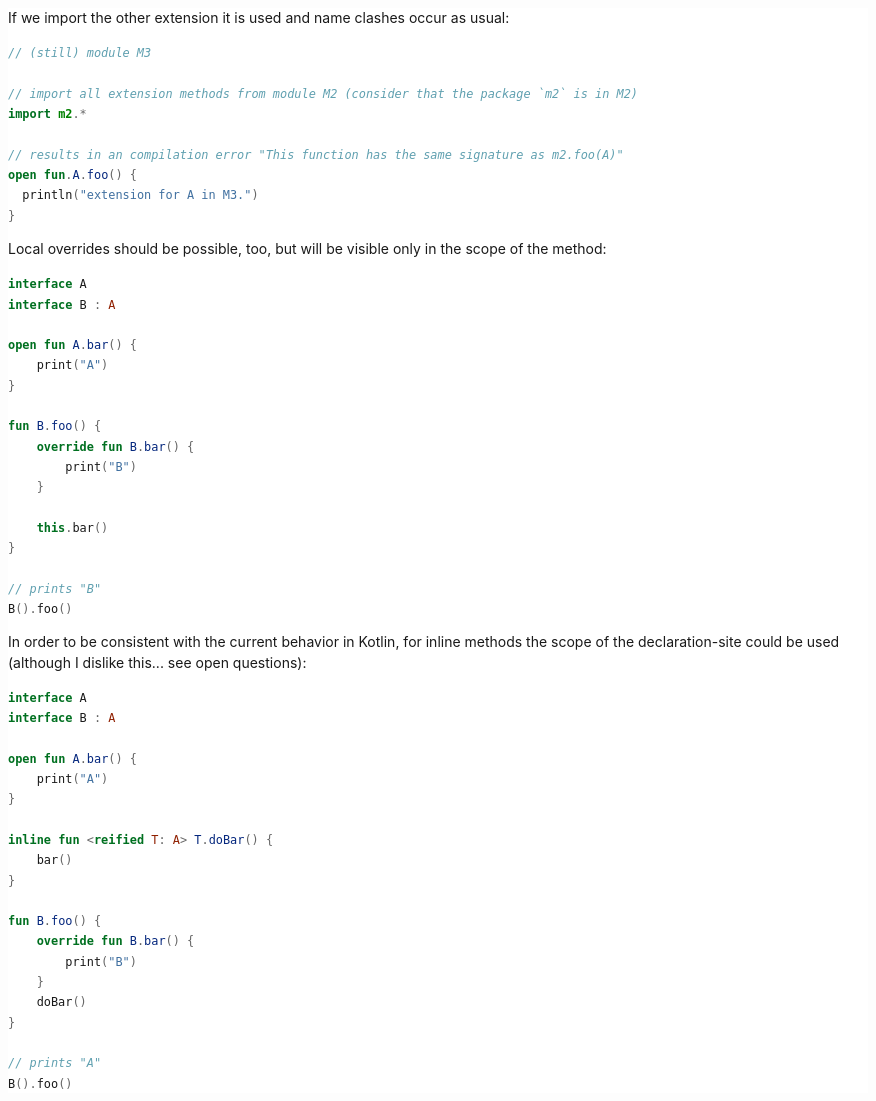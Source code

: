 If we import the other extension it is used and name clashes occur as usual:

```kotlin
// (still) module M3

// import all extension methods from module M2 (consider that the package `m2` is in M2) 
import m2.*

// results in an compilation error "This function has the same signature as m2.foo(A)"
open fun.A.foo() {
  println("extension for A in M3.")
}
```

Local overrides should be possible, too, but will be visible only in the scope of the method:

```kotlin
interface A
interface B : A

open fun A.bar() {
    print("A")
}

fun B.foo() {
    override fun B.bar() {
        print("B")
    }
    
    this.bar()
}

// prints "B"
B().foo()
```

In order to be consistent with the current behavior in Kotlin, for inline methods the scope of the declaration-site could be used (although I dislike this... see open questions):

```kotlin
interface A
interface B : A

open fun A.bar() {
    print("A")
}

inline fun <reified T: A> T.doBar() { 
    bar() 
}

fun B.foo() {
    override fun B.bar() {
        print("B")
    }
    doBar()
}

// prints "A"
B().foo()
```
